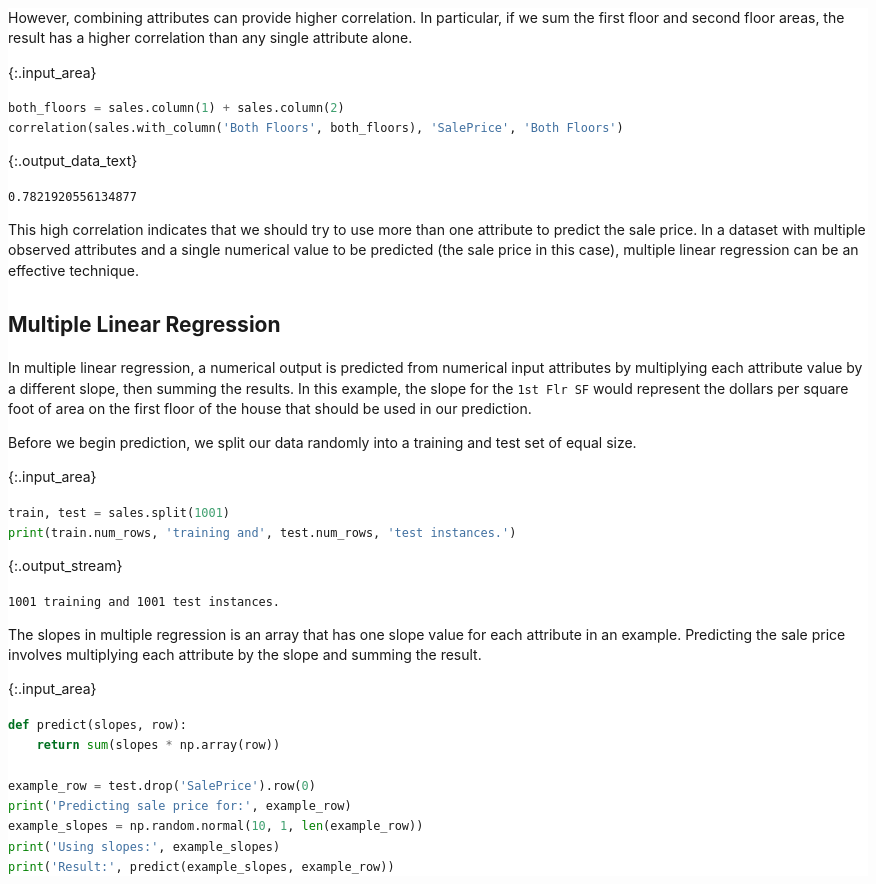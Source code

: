 However, combining attributes can provide higher correlation. In particular, if we sum the first floor and second floor areas, the result has a higher correlation than any single attribute alone.


{:.input_area}
```python
both_floors = sales.column(1) + sales.column(2)
correlation(sales.with_column('Both Floors', both_floors), 'SalePrice', 'Both Floors')
```




{:.output_data_text}
```
0.7821920556134877
```



This high correlation indicates that we should try to use more than one attribute to predict the sale price. In a dataset with multiple observed attributes and a single numerical value to be predicted (the sale price in this case), multiple linear regression can be an effective technique.

## Multiple Linear Regression 

In multiple linear regression, a numerical output is predicted from numerical input attributes by multiplying each attribute value by a different slope, then summing the results. In this example, the slope for the `1st Flr SF` would represent the dollars per square foot of area on the first floor of the house that should be used in our prediction. 

Before we begin prediction, we split our data randomly into a training and test set of equal size.


{:.input_area}
```python
train, test = sales.split(1001)
print(train.num_rows, 'training and', test.num_rows, 'test instances.')
```

{:.output_stream}
```
1001 training and 1001 test instances.

```

The slopes in multiple regression is an array that has one slope value for each attribute in an example. Predicting the sale price involves multiplying each attribute by the slope and summing the result.


{:.input_area}
```python
def predict(slopes, row):
    return sum(slopes * np.array(row))

example_row = test.drop('SalePrice').row(0)
print('Predicting sale price for:', example_row)
example_slopes = np.random.normal(10, 1, len(example_row))
print('Using slopes:', example_slopes)
print('Result:', predict(example_slopes, example_row))
```
